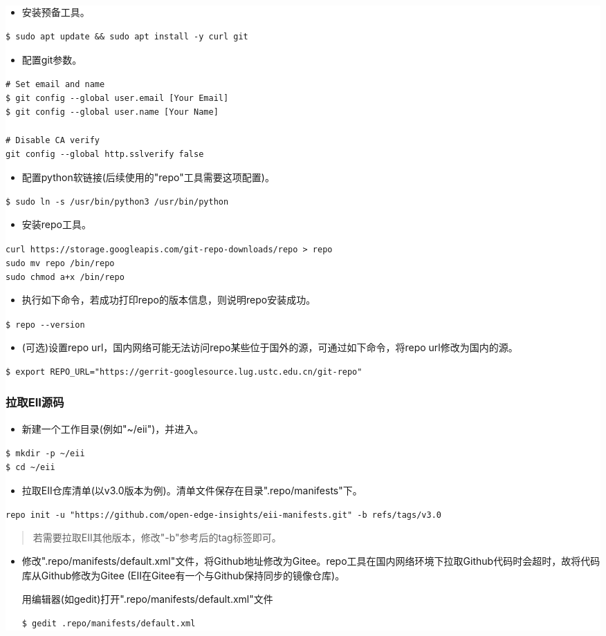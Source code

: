 * 安装预备工具。
```
$ sudo apt update && sudo apt install -y curl git
```

* 配置git参数。
```
# Set email and name
$ git config --global user.email [Your Email]
$ git config --global user.name [Your Name]

# Disable CA verify
git config --global http.sslverify false
```

* 配置python软链接(后续使用的"repo"工具需要这项配置)。
```
$ sudo ln -s /usr/bin/python3 /usr/bin/python
```

* 安装repo工具。
```
curl https://storage.googleapis.com/git-repo-downloads/repo > repo
sudo mv repo /bin/repo
sudo chmod a+x /bin/repo
```

* 执行如下命令，若成功打印repo的版本信息，则说明repo安装成功。
```
$ repo --version
```

* (可选)设置repo url，国内网络可能无法访问repo某些位于国外的源，可通过如下命令，将repo url修改为国内的源。
```
$ export REPO_URL="https://gerrit-googlesource.lug.ustc.edu.cn/git-repo"
```

### 拉取EII源码

* 新建一个工作目录(例如"~/eii")，并进入。
```
$ mkdir -p ~/eii
$ cd ~/eii
```

* 拉取EII仓库清单(以v3.0版本为例)。清单文件保存在目录".repo/manifests"下。
```
repo init -u "https://github.com/open-edge-insights/eii-manifests.git" -b refs/tags/v3.0
```
> 若需要拉取EII其他版本，修改"-b"参考后的tag标签即可。

* 修改".repo/manifests/default.xml"文件，将Github地址修改为Gitee。repo工具在国内网络环境下拉取Github代码时会超时，故将代码库从Github修改为Gitee (EII在Gitee有一个与Github保持同步的镜像仓库)。

    用编辑器(如gedit)打开".repo/manifests/default.xml"文件
    ```
    $ gedit .repo/manifests/default.xml
    ```
